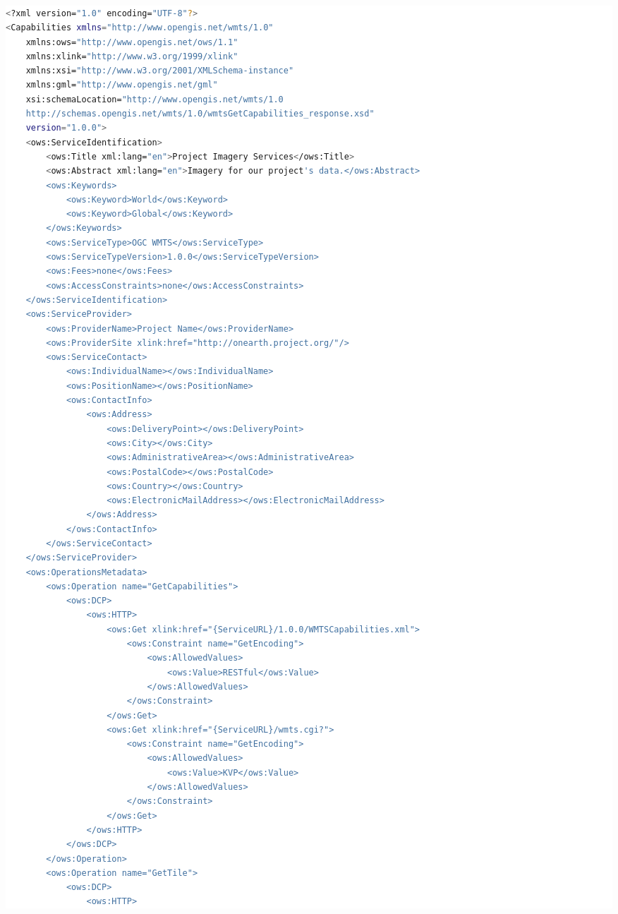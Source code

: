 ```bash
<?xml version="1.0" encoding="UTF-8"?>
<Capabilities xmlns="http://www.opengis.net/wmts/1.0"
    xmlns:ows="http://www.opengis.net/ows/1.1"
    xmlns:xlink="http://www.w3.org/1999/xlink"
    xmlns:xsi="http://www.w3.org/2001/XMLSchema-instance"
    xmlns:gml="http://www.opengis.net/gml"
    xsi:schemaLocation="http://www.opengis.net/wmts/1.0
    http://schemas.opengis.net/wmts/1.0/wmtsGetCapabilities_response.xsd"
    version="1.0.0">
    <ows:ServiceIdentification>
        <ows:Title xml:lang="en">Project Imagery Services</ows:Title>
        <ows:Abstract xml:lang="en">Imagery for our project's data.</ows:Abstract>
        <ows:Keywords>
            <ows:Keyword>World</ows:Keyword>
            <ows:Keyword>Global</ows:Keyword>
        </ows:Keywords>
        <ows:ServiceType>OGC WMTS</ows:ServiceType>
        <ows:ServiceTypeVersion>1.0.0</ows:ServiceTypeVersion>
        <ows:Fees>none</ows:Fees>
        <ows:AccessConstraints>none</ows:AccessConstraints>
    </ows:ServiceIdentification>
    <ows:ServiceProvider>
        <ows:ProviderName>Project Name</ows:ProviderName>
        <ows:ProviderSite xlink:href="http://onearth.project.org/"/>
        <ows:ServiceContact>
            <ows:IndividualName></ows:IndividualName>
            <ows:PositionName></ows:PositionName>
            <ows:ContactInfo>
                <ows:Address>
                    <ows:DeliveryPoint></ows:DeliveryPoint>
                    <ows:City></ows:City>
                    <ows:AdministrativeArea></ows:AdministrativeArea>
                    <ows:PostalCode></ows:PostalCode>
                    <ows:Country></ows:Country>
                    <ows:ElectronicMailAddress></ows:ElectronicMailAddress>
                </ows:Address>
            </ows:ContactInfo>
        </ows:ServiceContact>
    </ows:ServiceProvider>
    <ows:OperationsMetadata>
        <ows:Operation name="GetCapabilities">
            <ows:DCP>
                <ows:HTTP>
                    <ows:Get xlink:href="{ServiceURL}/1.0.0/WMTSCapabilities.xml">
                        <ows:Constraint name="GetEncoding">
                            <ows:AllowedValues>
                                <ows:Value>RESTful</ows:Value>
                            </ows:AllowedValues>
                        </ows:Constraint>
                    </ows:Get>
                    <ows:Get xlink:href="{ServiceURL}/wmts.cgi?">
                        <ows:Constraint name="GetEncoding">
                            <ows:AllowedValues>
                                <ows:Value>KVP</ows:Value>
                            </ows:AllowedValues>
                        </ows:Constraint>
                    </ows:Get>
                </ows:HTTP>
            </ows:DCP>
        </ows:Operation>
        <ows:Operation name="GetTile">
            <ows:DCP>
                <ows:HTTP>
```